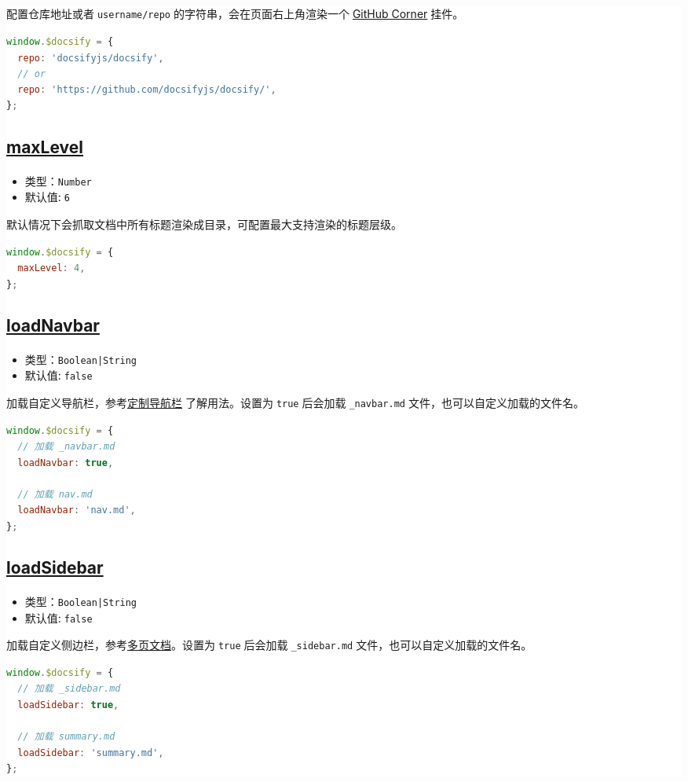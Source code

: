 配置仓库地址或者 `username/repo` 的字符串，会在页面右上角渲染一个 [GitHub Corner](http://tholman.com/github-corners/) 挂件。

```js
window.$docsify = {
  repo: 'docsifyjs/docsify',
  // or
  repo: 'https://github.com/docsifyjs/docsify/',
};
```

## [maxLevel](https://docsify.js.org/#/zh-cn/configuration?id=maxlevel)

- 类型：`Number`
- 默认值: `6`

默认情况下会抓取文档中所有标题渲染成目录，可配置最大支持渲染的标题层级。

```js
window.$docsify = {
  maxLevel: 4,
};
```

## [loadNavbar](https://docsify.js.org/#/zh-cn/configuration?id=loadnavbar)

- 类型：`Boolean|String`
- 默认值: `false`

加载自定义导航栏，参考[定制导航栏](https://docsify.js.org/#/zh-cn/custom-navbar) 了解用法。设置为 `true` 后会加载 `_navbar.md` 文件，也可以自定义加载的文件名。

```js
window.$docsify = {
  // 加载 _navbar.md
  loadNavbar: true,

  // 加载 nav.md
  loadNavbar: 'nav.md',
};
```

## [loadSidebar](https://docsify.js.org/#/zh-cn/configuration?id=loadsidebar)

- 类型：`Boolean|String`
- 默认值: `false`

加载自定义侧边栏，参考[多页文档](https://docsify.js.org/#/zh-cn/more-pages)。设置为 `true` 后会加载 `_sidebar.md` 文件，也可以自定义加载的文件名。

```js
window.$docsify = {
  // 加载 _sidebar.md
  loadSidebar: true,

  // 加载 summary.md
  loadSidebar: 'summary.md',
};
```
